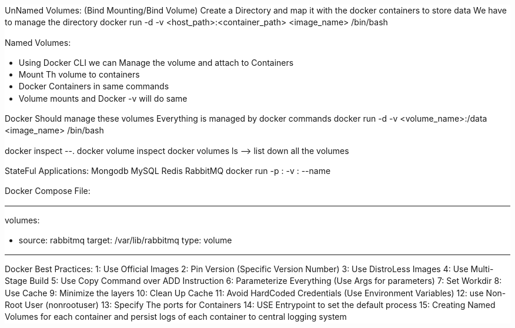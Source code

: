 UnNamed Volumes: (Bind Mounting/Bind Volume)
Create a Directory and map it with the docker containers to store data
We have to manage the directory
docker run -d -v <host_path>:<container_path> <image_name> /bin/bash

Named Volumes:
- Using Docker CLI we can Manage the volume and attach to Containers
- Mount Th volume to containers
- Docker Containers in same commands
- Volume mounts and Docker -v will do same

Docker Should manage these volumes
Everything is managed by docker commands
docker run -d -v <volume_name>:/data <image_name> /bin/bash

docker inspect <container-id> --.
docker volume inspect <container-id>
docker volumes ls --> list down all the volumes

StateFul Applications:
Mongodb
MySQL
Redis
RabbitMQ
docker run -p <host-port>:<container-port> -v <host volume path>:<container-volume-path> --name <container name>

Docker Compose File:
*****
volumes:
- source: rabbitmq
target: /var/lib/rabbitmq
type: volume
*****

Docker Best Practices:
1: Use Official Images
2: Pin Version (Specific Version Number)
3: Use DistroLess Images
4: Use Multi-Stage Build
5: Use Copy Command over ADD Instruction
6: Parameterize Everything (Use Args for parameters)
7: Set Workdir
8: Use Cache
9: Minimize the layers
10: Clean Up Cache
11: Avoid HardCoded Credentials (Use Environment Variables)
12: use Non-Root User (nonrootuser)
13: Specify The ports for Containers
14: USE Entrypoint to set the default process
15: Creating Named Volumes for each container and persist logs of each container to central logging system

